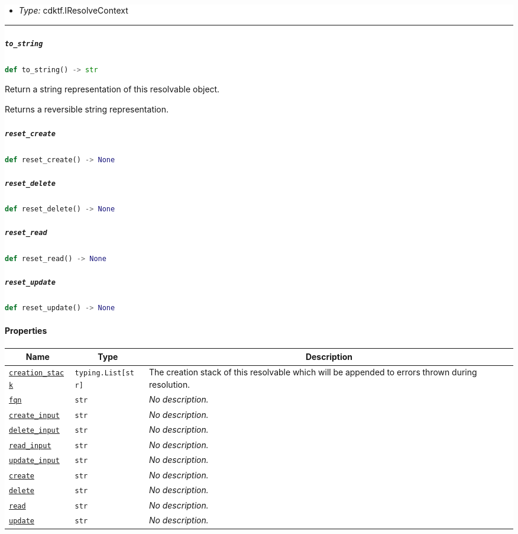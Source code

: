 - *Type:* cdktf.IResolveContext

---

##### `to_string` <a name="to_string" id="@cdktf/provider-snowflake.grantPrivilegesToShare.GrantPrivilegesToShareTimeoutsOutputReference.toString"></a>

```python
def to_string() -> str
```

Return a string representation of this resolvable object.

Returns a reversible string representation.

##### `reset_create` <a name="reset_create" id="@cdktf/provider-snowflake.grantPrivilegesToShare.GrantPrivilegesToShareTimeoutsOutputReference.resetCreate"></a>

```python
def reset_create() -> None
```

##### `reset_delete` <a name="reset_delete" id="@cdktf/provider-snowflake.grantPrivilegesToShare.GrantPrivilegesToShareTimeoutsOutputReference.resetDelete"></a>

```python
def reset_delete() -> None
```

##### `reset_read` <a name="reset_read" id="@cdktf/provider-snowflake.grantPrivilegesToShare.GrantPrivilegesToShareTimeoutsOutputReference.resetRead"></a>

```python
def reset_read() -> None
```

##### `reset_update` <a name="reset_update" id="@cdktf/provider-snowflake.grantPrivilegesToShare.GrantPrivilegesToShareTimeoutsOutputReference.resetUpdate"></a>

```python
def reset_update() -> None
```


#### Properties <a name="Properties" id="Properties"></a>

| **Name** | **Type** | **Description** |
| --- | --- | --- |
| <code><a href="#@cdktf/provider-snowflake.grantPrivilegesToShare.GrantPrivilegesToShareTimeoutsOutputReference.property.creationStack">creation_stack</a></code> | <code>typing.List[str]</code> | The creation stack of this resolvable which will be appended to errors thrown during resolution. |
| <code><a href="#@cdktf/provider-snowflake.grantPrivilegesToShare.GrantPrivilegesToShareTimeoutsOutputReference.property.fqn">fqn</a></code> | <code>str</code> | *No description.* |
| <code><a href="#@cdktf/provider-snowflake.grantPrivilegesToShare.GrantPrivilegesToShareTimeoutsOutputReference.property.createInput">create_input</a></code> | <code>str</code> | *No description.* |
| <code><a href="#@cdktf/provider-snowflake.grantPrivilegesToShare.GrantPrivilegesToShareTimeoutsOutputReference.property.deleteInput">delete_input</a></code> | <code>str</code> | *No description.* |
| <code><a href="#@cdktf/provider-snowflake.grantPrivilegesToShare.GrantPrivilegesToShareTimeoutsOutputReference.property.readInput">read_input</a></code> | <code>str</code> | *No description.* |
| <code><a href="#@cdktf/provider-snowflake.grantPrivilegesToShare.GrantPrivilegesToShareTimeoutsOutputReference.property.updateInput">update_input</a></code> | <code>str</code> | *No description.* |
| <code><a href="#@cdktf/provider-snowflake.grantPrivilegesToShare.GrantPrivilegesToShareTimeoutsOutputReference.property.create">create</a></code> | <code>str</code> | *No description.* |
| <code><a href="#@cdktf/provider-snowflake.grantPrivilegesToShare.GrantPrivilegesToShareTimeoutsOutputReference.property.delete">delete</a></code> | <code>str</code> | *No description.* |
| <code><a href="#@cdktf/provider-snowflake.grantPrivilegesToShare.GrantPrivilegesToShareTimeoutsOutputReference.property.read">read</a></code> | <code>str</code> | *No description.* |
| <code><a href="#@cdktf/provider-snowflake.grantPrivilegesToShare.GrantPrivilegesToShareTimeoutsOutputReference.property.update">update</a></code> | <code>str</code> | *No description.* |